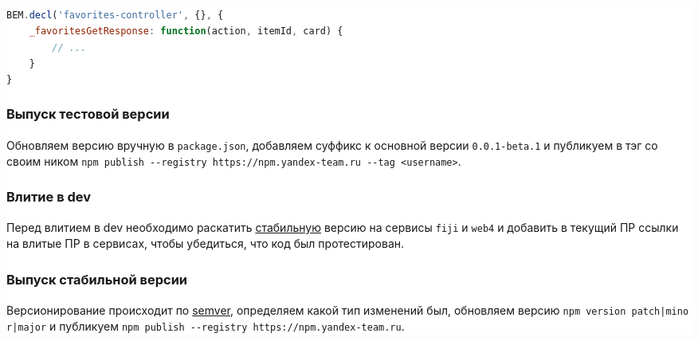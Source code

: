 ```js
BEM.decl('favorites-controller', {}, {
    _favoritesGetResponse: function(action, itemId, card) {
        // ...
    }
}
```

### Выпуск тестовой версии

Обновляем версию вручную в `package.json`, добавляем суффикс к основной версии `0.0.1-beta.1` и публикуем в тэг со своим ником `npm publish --registry https://npm.yandex-team.ru --tag <username>`.

### Влитие в dev

Перед влитием в dev необходимо раскатить [стабильную](#Выпуск-стабильной-версии) версию на сервисы `fiji` и `web4` и добавить в текущий ПР ссылки на влитые ПР в сервисах, чтобы убедиться, что код был протестирован.

### Выпуск стабильной версии

Версионирование происходит по [semver](https://semver.org), определяем какой тип изменений был, обновляем версию `npm version patch|minor|major` и публикуем `npm publish --registry https://npm.yandex-team.ru`.
